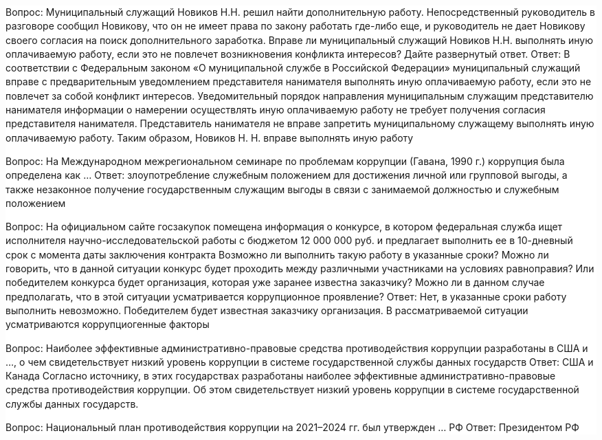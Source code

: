 

Вопрос:
Муниципальный служащий Новиков Н.Н. решил найти дополнительную работу. Непосредственный руководитель в разговоре сообщил Новикову, что он не имеет права по закону работать где-либо еще, и руководитель не дает Новикову своего согласия на поиск дополнительного заработка. Вправе ли муниципальный служащий Новиков Н.Н. выполнять иную оплачиваемую работу, если это не повлечет возникновения конфликта интересов? Дайте развернутый ответ.
Ответ:
В соответствии с Федеральным законом «О муниципальной службе в Российской Федерации» муниципальный служащий вправе с предварительным уведомлением представителя нанимателя выполнять иную оплачиваемую работу, если это не повлечет за собой конфликт интересов. Уведомительный порядок направления муниципальным служащим представителю нанимателя информации о намерении осуществлять иную оплачиваемую работу не требует получения согласия представителя нанимателя. Представитель нанимателя не вправе запретить муниципальному служащему выполнять иную оплачиваемую работу. Таким образом, Новиков Н. Н. вправе выполнять иную работу



Вопрос:
На Международном межрегиональном семинаре по проблемам коррупции (Гавана, 1990 г.) коррупция была определена как …
Ответ:
злоупотребление служебным положением для достижения личной или групповой выгоды, а также незаконное получение государственным служащим выгоды в связи с занимаемой должностью и служебным положением



Вопрос:
На официальном сайте госзакупок помещена информация о конкурсе, в котором федеральная служба ищет исполнителя научно-исследовательской работы с бюджетом 12 000 000 руб. и предлагает выполнить ее в 10-дневный срок с момента даты заключения контракта Возможно ли выполнить такую работу в указанные сроки? Можно ли говорить, что в данной ситуации конкурс будет проходить между различными участниками на условиях равноправия? Или победителем конкурса будет организация, которая уже заранее известна заказчику? Можно ли в данном случае предполагать, что в этой ситуации усматривается коррупционное проявление?
Ответ:
Нет, в указанные сроки работу выполнить невозможно. Победителем будет известная заказчику организация. В рассматриваемой ситуации усматриваются коррупциогенные факторы



Вопрос:
Наиболее эффективные административно-правовые средства противодействия коррупции разработаны в США и …, о чем свидетельствует низкий уровень коррупции в системе государственной службы данных государств
Ответ:
США и Канада Согласно источнику, в этих государствах разработаны наиболее эффективные административно-правовые средства противодействия коррупции. Об этом свидетельствует низкий уровень коррупции в системе государственной службы данных государств.



Вопрос:
Национальный план противодействия коррупции на 2021–2024 гг. был утвержден … РФ
Ответ:
Президентом РФ
